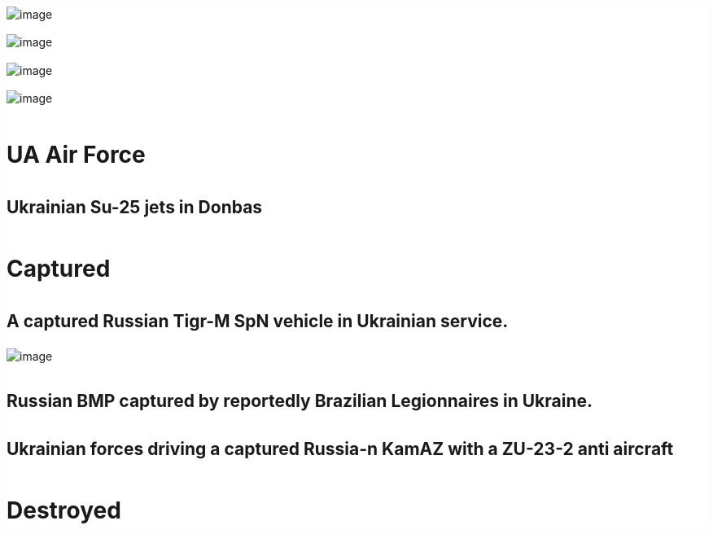 ![image](https://user-images.githubusercontent.com/34960418/173205982-18f519e7-1b3f-4394-b4af-dff0f36711a1.png)

![image](https://user-images.githubusercontent.com/34960418/173205985-b22938b3-8e2c-4b93-8204-d5c171f1bb0f.png)

![image](https://user-images.githubusercontent.com/34960418/173205987-3175ba53-bd70-49eb-ae28-fe8531b5cc0d.png)

![image](https://user-images.githubusercontent.com/34960418/173205990-3bf9868a-d7aa-4a76-b4ec-c9abd8ad146f.png)


# UA Air Force

## Ukrainian Su-25 jets in Donbas

<video 
  src="https://user-images.githubusercontent.com/34960418/173207278-ca1cb1e7-9a34-4ee5-91b7-3f0a6805d1d6.mp4" controls="controls" style="max-width: 730px;">
</video>




# Captured

## A captured Russian Tigr-M SpN vehicle in Ukrainian service.

![image](https://user-images.githubusercontent.com/34960418/173205952-504e7ce9-165b-4a3f-b880-cf89f57a242c.png)


## Russian BMP captured by reportedly Brazilian Legionnaires in Ukraine.

<video 
  src="https://user-images.githubusercontent.com/34960418/173206209-beee999a-82aa-45c0-bcc8-30c642ba75e5.mp4" controls="controls" style="max-width: 730px;">
</video>


## Ukrainian forces driving a captured Russia-n KamAZ with a ZU-23-2 anti aircraft 

<video 
  src="https://user-images.githubusercontent.com/34960418/173206285-4f7531db-5a9f-4774-bc04-f3757682690b.mp4" controls="controls" style="max-width: 730px;">
</video>


# Destroyed
